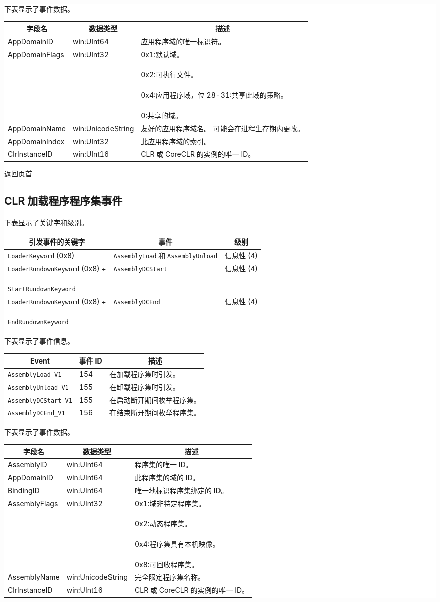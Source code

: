  下表显示了事件数据。  
  
|字段名|数据类型|描述|  
|----------------|---------------|-----------------|  
|AppDomainID|win:UInt64|应用程序域的唯一标识符。|  
|AppDomainFlags|win:UInt32|0x1:默认域。<br /><br /> 0x2:可执行文件。<br /><br /> 0x4:应用程序域，位 28-31:共享此域的策略。<br /><br /> 0:共享的域。|  
|AppDomainName|win:UnicodeString|友好的应用程序域名。 可能会在进程生存期内更改。|  
|AppDomainIndex|win:UInt32|此应用程序域的索引。|  
|ClrInstanceID|win:UInt16|CLR 或 CoreCLR 的实例的唯一 ID。|  
  
 [返回页首](#top)  
  
<a name="clr_loader_assembly_events"></a>   
## <a name="clr-loader-assembly-events"></a>CLR 加载程序程序集事件  
 下表显示了关键字和级别。  
  
|引发事件的关键字|事件|级别|  
|-----------------------------------|-----------|-----------|  
|`LoaderKeyword` (0x8)|`AssemblyLoad` 和 `AssemblyUnload`|信息性 (4)|  
|`LoaderRundownKeyword` (0x8) +<br /><br /> `StartRundownKeyword`|`AssemblyDCStart`|信息性 (4)|  
|`LoaderRundownKeyword` (0x8) +<br /><br /> `EndRundownKeyword`|`AssemblyDCEnd`|信息性 (4)|  
  
 下表显示了事件信息。  
  
|Event|事件 ID|描述|  
|-----------|--------------|-----------------|  
|`AssemblyLoad_V1`|154|在加载程序集时引发。|  
|`AssemblyUnload_V1`|155|在卸载程序集时引发。|  
|`AssemblyDCStart_V1`|155|在启动断开期间枚举程序集。|  
|`AssemblyDCEnd_V1`|156|在结束断开期间枚举程序集。|  
  
 下表显示了事件数据。  
  
|字段名|数据类型|描述|  
|----------------|---------------|-----------------|  
|AssemblyID|win:UInt64|程序集的唯一 ID。|  
|AppDomainID|win:UInt64|此程序集的域的 ID。|  
|BindingID|win:UInt64|唯一地标识程序集绑定的 ID。|  
|AssemblyFlags|win:UInt32|0x1:域非特定程序集。<br /><br /> 0x2:动态程序集。<br /><br /> 0x4:程序集具有本机映像。<br /><br /> 0x8:可回收程序集。|  
|AssemblyName|win:UnicodeString|完全限定程序集名称。|  
|ClrInstanceID|win:UInt16|CLR 或 CoreCLR 的实例的唯一 ID。|  
  